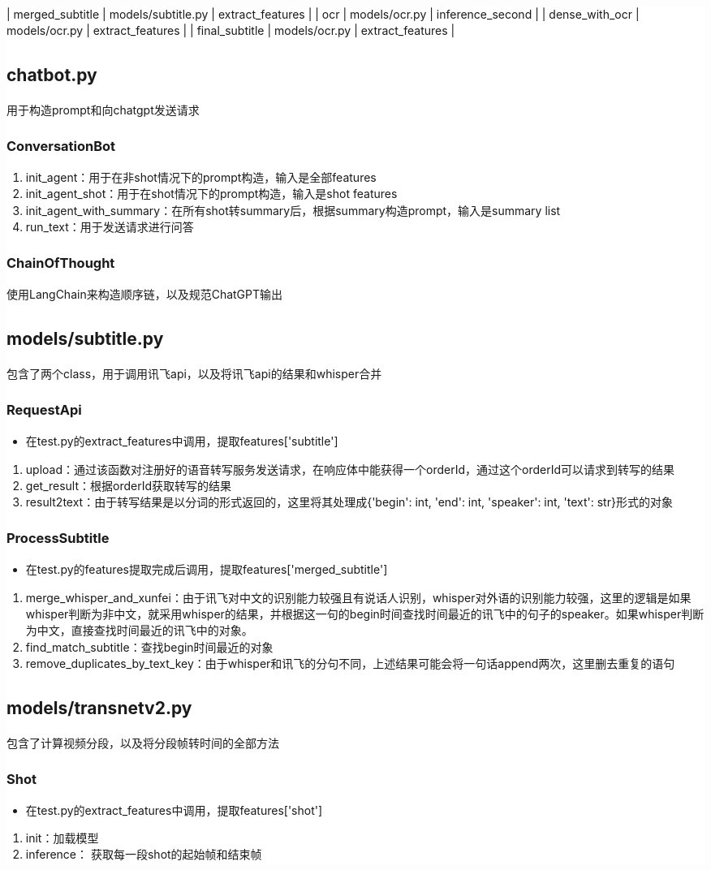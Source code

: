 | merged_subtitle |  models/subtitle.py  | extract_features |
|       ocr       |    models/ocr.py     | inference_second |
| dense_with_ocr  |    models/ocr.py     | extract_features |
| final_subtitle  |    models/ocr.py     | extract_features |

## chatbot.py

用于构造prompt和向chatgpt发送请求

### ConversationBot

1. init_agent：用于在非shot情况下的prompt构造，输入是全部features
2. init_agent_shot：用于在shot情况下的prompt构造，输入是shot features
3. init_agent_with_summary：在所有shot转summary后，根据summary构造prompt，输入是summary list
4. run_text：用于发送请求进行问答

### ChainOfThought

使用LangChain来构造顺序链，以及规范ChatGPT输出

## models/subtitle.py

包含了两个class，用于调用讯飞api，以及将讯飞api的结果和whisper合并

### RequestApi

- 在test.py的extract_features中调用，提取features\['subtitle'\]

1. upload：通过该函数对注册好的语音转写服务发送请求，在响应体中能获得一个orderId，通过这个orderId可以请求到转写的结果
2. get_result：根据orderId获取转写的结果
3. result2text：由于转写结果是以分词的形式返回的，这里将其处理成{'begin': int, 'end': int, 'speaker': int, 'text': str}形式的对象

### ProcessSubtitle

- 在test.py的features提取完成后调用，提取features\['merged_subtitle'\]

1. merge_whisper_and_xunfei：由于讯飞对中文的识别能力较强且有说话人识别，whisper对外语的识别能力较强，这里的逻辑是如果whisper判断为非中文，就采用whisper的结果，并根据这一句的begin时间查找时间最近的讯飞中的句子的speaker。如果whisper判断为中文，直接查找时间最近的讯飞中的对象。
2. find_match_subtitle：查找begin时间最近的对象
3. remove_duplicates_by_text_key：由于whisper和讯飞的分句不同，上述结果可能会将一句话append两次，这里删去重复的语句

## models/transnetv2.py

包含了计算视频分段，以及将分段帧转时间的全部方法

### Shot

- 在test.py的extract_features中调用，提取features\['shot'\]

1. init：加载模型
2. inference： 获取每一段shot的起始帧和结束帧
